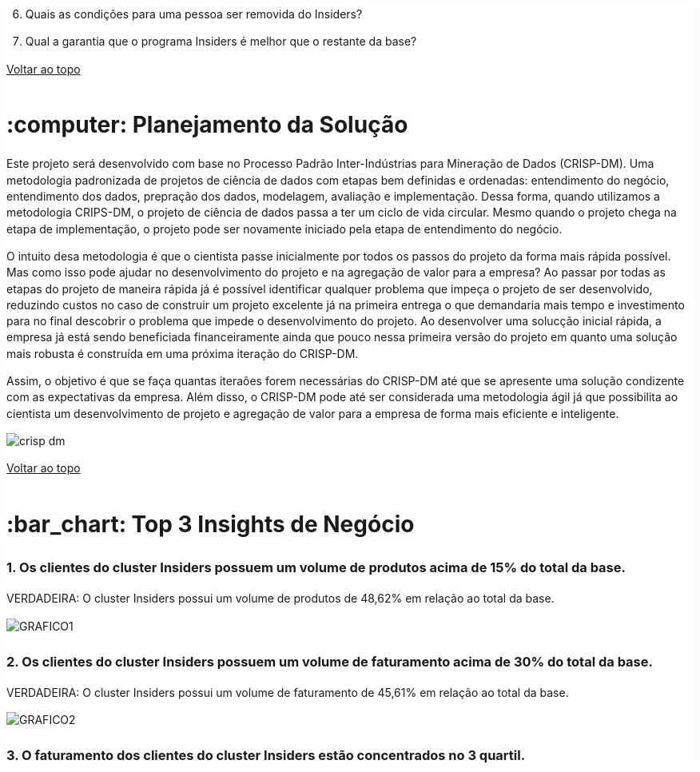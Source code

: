 6. Quais as condições para uma pessoa ser removida do Insiders?

7. Qual a garantia que o programa Insiders é melhor que o restante da base?</p>

<p>
<a href="https://github.com/JeffersonMedines/loyalty_program#-%C3%ADndice-">Voltar ao topo</a>
</p>

<h1>:computer: Planejamento da Solução </h1>

<p> Este projeto será desenvolvido com base no Processo Padrão Inter-Indústrias para Mineração de Dados (CRISP-DM). Uma metodologia padronizada de projetos de ciência de dados com etapas bem definidas e ordenadas: entendimento do negócio, entendimento dos dados, prepração dos dados, modelagem, avaliação e implementação. Dessa forma, quando utilizamos a metodologia CRIPS-DM, o projeto de ciência de dados passa a ter um ciclo de vida circular. Mesmo quando o projeto chega na etapa de implementação, o projeto pode ser novamente iniciado pela etapa de entendimento do negócio. </p>

<p> O intuito desa metodologia é que o cientista passe inicialmente por todos os passos do projeto da forma mais rápida possível. Mas como isso pode ajudar no desenvolvimento do projeto e na agregação de valor para a empresa? Ao passar por todas as etapas do projeto de maneira rápida já é possível identificar qualquer problema que impeça o projeto de ser desenvolvido, reduzindo custos no caso de construir um projeto excelente já na primeira entrega o que demandaria mais tempo e investimento para no final descobrir o problema que impede o desenvolvimento do projeto. Ao desenvolver uma solucção inicial rápida, a empresa já está sendo beneficiada financeiramente ainda que pouco nessa primeira versão do projeto em quanto uma solução mais robusta é construída em uma próxima iteração do CRISP-DM. </p>

<p> Assim, o objetivo é que se faça quantas iteraões forem necessárias do CRISP-DM até que se apresente uma solução condizente com as expectativas da empresa. Além disso, o  CRISP-DM pode até ser considerada uma metodologia ágil já que possibilita ao cientista um desenvolvimento de projeto e agregação de valor para a empresa de forma mais eficiente e inteligente. </p>

![crisp dm](https://user-images.githubusercontent.com/93053350/208129563-6f933191-f522-4603-bf98-06b3f0db9937.jpg)

<p>
<a href="https://github.com/JeffersonMedines/loyalty_program#-%C3%ADndice-">Voltar ao topo</a>
</p>

<h1>:bar_chart: Top 3 Insights de Negócio</h1>
<h3> 1. Os clientes do cluster Insiders possuem um volume de produtos acima de 15% do total da base. </h3>

<p> VERDADEIRA: O cluster Insiders possui um volume de produtos de 48,62% em relação ao total da base. </p>

![GRAFICO1](https://github.com/JeffersonMedines/loyalty_program/assets/93053350/03188e28-3552-4159-9963-d107a693ad62)

<h3> 2. Os clientes do cluster Insiders possuem um volume de faturamento acima de 30% do total da base. </h3>

<p> VERDADEIRA: O cluster Insiders possui um volume de faturamento de 45,61% em relação ao total da base. </p>

![GRAFICO2](https://github.com/JeffersonMedines/loyalty_program/assets/93053350/e122ce0c-6f37-4406-9ed6-bbac743d194f)

<h3> 3. O faturamento dos clientes do cluster Insiders estão concentrados no 3 quartil. </h3>
